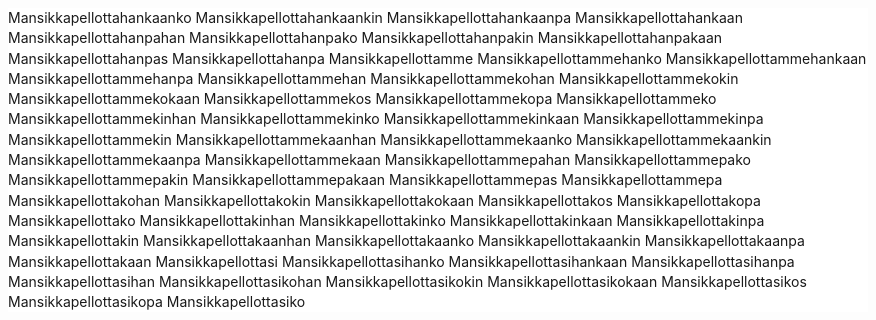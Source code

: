Mansikkapellottahankaanko
Mansikkapellottahankaankin
Mansikkapellottahankaanpa
Mansikkapellottahankaan
Mansikkapellottahanpahan
Mansikkapellottahanpako
Mansikkapellottahanpakin
Mansikkapellottahanpakaan
Mansikkapellottahanpas
Mansikkapellottahanpa
Mansikkapellottamme
Mansikkapellottammehanko
Mansikkapellottammehankaan
Mansikkapellottammehanpa
Mansikkapellottammehan
Mansikkapellottammekohan
Mansikkapellottammekokin
Mansikkapellottammekokaan
Mansikkapellottammekos
Mansikkapellottammekopa
Mansikkapellottammeko
Mansikkapellottammekinhan
Mansikkapellottammekinko
Mansikkapellottammekinkaan
Mansikkapellottammekinpa
Mansikkapellottammekin
Mansikkapellottammekaanhan
Mansikkapellottammekaanko
Mansikkapellottammekaankin
Mansikkapellottammekaanpa
Mansikkapellottammekaan
Mansikkapellottammepahan
Mansikkapellottammepako
Mansikkapellottammepakin
Mansikkapellottammepakaan
Mansikkapellottammepas
Mansikkapellottammepa
Mansikkapellottakohan
Mansikkapellottakokin
Mansikkapellottakokaan
Mansikkapellottakos
Mansikkapellottakopa
Mansikkapellottako
Mansikkapellottakinhan
Mansikkapellottakinko
Mansikkapellottakinkaan
Mansikkapellottakinpa
Mansikkapellottakin
Mansikkapellottakaanhan
Mansikkapellottakaanko
Mansikkapellottakaankin
Mansikkapellottakaanpa
Mansikkapellottakaan
Mansikkapellottasi
Mansikkapellottasihanko
Mansikkapellottasihankaan
Mansikkapellottasihanpa
Mansikkapellottasihan
Mansikkapellottasikohan
Mansikkapellottasikokin
Mansikkapellottasikokaan
Mansikkapellottasikos
Mansikkapellottasikopa
Mansikkapellottasiko